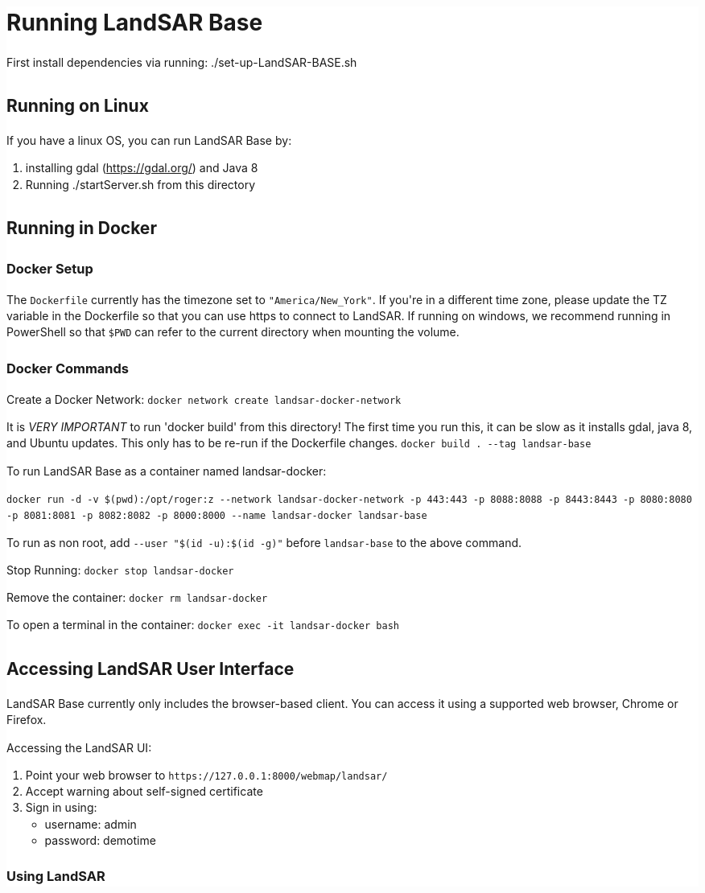 # Running LandSAR Base
First install dependencies via running:
./set-up-LandSAR-BASE.sh

## Running on Linux
If you have a linux OS, you can run LandSAR Base by: 
1) installing gdal (https://gdal.org/) and Java 8
2) Running ./startServer.sh from this directory

## Running in Docker

### Docker Setup
The `Dockerfile` currently has the timezone set to `"America/New_York"`. If you're in a different time zone, please update the TZ variable in the Dockerfile so that you can use https to connect to LandSAR.
If running on windows, we recommend running in PowerShell so that `$PWD` can refer to the current directory when mounting the volume.

### Docker Commands
Create a Docker Network: `docker network create landsar-docker-network`

It is *VERY IMPORTANT* to run 'docker build' from this directory! The first time you run this, it can be slow as it installs gdal, java 8, and Ubuntu updates. This only has to be re-run if the Dockerfile changes. 
`docker build . --tag landsar-base`

To run LandSAR Base as a container named landsar-docker:
```
docker run -d -v $(pwd):/opt/roger:z --network landsar-docker-network -p 443:443 -p 8088:8088 -p 8443:8443 -p 8080:8080 -p 8081:8081 -p 8082:8082 -p 8000:8000 --name landsar-docker landsar-base 
```
To run as non root, add `--user "$(id -u):$(id -g)"` before `landsar-base` to the above command. 

Stop Running: `docker stop landsar-docker`

Remove the container: `docker rm landsar-docker`

To open a terminal in the container: `docker exec -it landsar-docker bash`

## Accessing LandSAR User Interface 
LandSAR Base currently only includes the browser-based client. You can access it using a supported web browser, Chrome or Firefox. 

Accessing the LandSAR UI:
1. Point your web browser to `https://127.0.0.1:8000/webmap/landsar/`
2. Accept warning about self-signed certificate
3. Sign in using: 
	* username: admin
	* password: demotime

### Using LandSAR
  <a href="#">